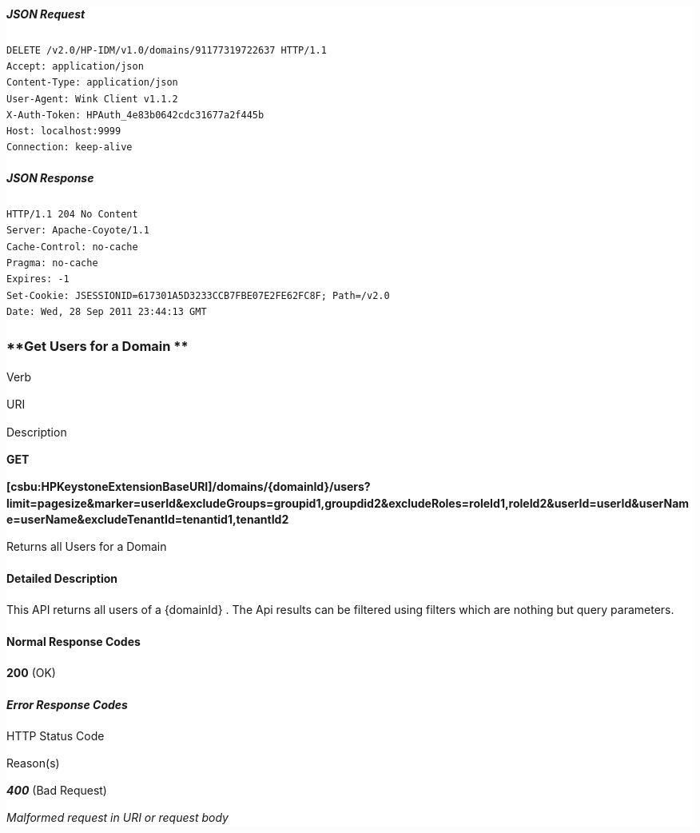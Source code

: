 ##### JSON Request

~~~
DELETE /v2.0/HP-IDM/v1.0/domains/91177319722637 HTTP/1.1
Accept: application/json
Content-Type: application/json
User-Agent: Wink Client v1.1.2
X-Auth-Token: HPAuth_4e83b0642cdc31677a2f445b
Host: localhost:9999
Connection: keep-alive
~~~

##### JSON Response

~~~
HTTP/1.1 204 No Content
Server: Apache-Coyote/1.1
Cache-Control: no-cache
Pragma: no-cache
Expires: -1
Set-Cookie: JSESSIONID=617301A5D3233CCB7FBE07E2FE62FC8F; Path=/v2.0
Date: Wed, 28 Sep 2011 23:44:13 GMT
~~~

### **Get Users for a Domain **

Verb

URI

Description

**GET**

**[csbu:HPKeystoneExtensionBaseURI]/domains/{domainId}/users?limit=pagesize&marker=userId&excludeGroups=groupid1,groupdid2&excludeRoles=roleId1,roleId2&userId=userId&userName=userName&excludeTenantId=tenantid1,tenantId2**

Returns all Users for a Domain

#### **Detailed Description**

This API returns all users of a {domainId} .  The Api results can be
filtered using filters which are nothing but query parameters.

#### **Normal Response Codes**

**200** (OK)

#### ***Error Response Codes***

HTTP Status Code

Reason(s)

***400*** (Bad Request)

*Malformed request in URI or request body*
